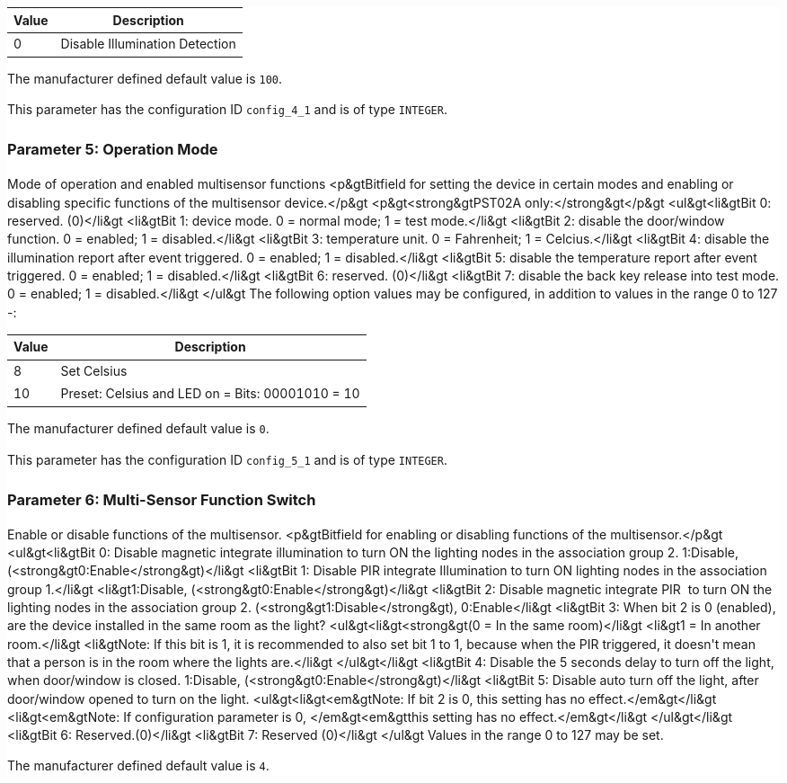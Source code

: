 | Value  | Description |
|--------|-------------|
| 0 | Disable Illumination Detection |

The manufacturer defined default value is ```100```.

This parameter has the configuration ID ```config_4_1``` and is of type ```INTEGER```.


### Parameter 5: Operation Mode

Mode of operation and enabled multisensor functions
<p&gtBitfield for setting the device in certain modes and enabling or disabling specific functions of the multisensor device.</p&gt <p&gt<strong&gtPST02A only:</strong&gt</p&gt <ul&gt<li&gtBit 0: reserved. (0)</li&gt <li&gtBit 1: device mode. 0 = normal mode; 1 = test mode.</li&gt <li&gtBit 2: disable the door/window function. 0 = enabled; 1 = disabled.</li&gt <li&gtBit 3: temperature unit. 0 = Fahrenheit; 1 = Celcius.</li&gt <li&gtBit 4: disable the illumination report after event triggered. 0 = enabled; 1 = disabled.</li&gt <li&gtBit 5: disable the temperature report after event triggered. 0 = enabled; 1 = disabled.</li&gt <li&gtBit 6: reserved. (0)</li&gt <li&gtBit 7: disable the back key release into test mode. 0 = enabled; 1 = disabled.</li&gt </ul&gt
The following option values may be configured, in addition to values in the range 0 to 127 -:

| Value  | Description |
|--------|-------------|
| 8 | Set Celsius |
| 10 | Preset: Celsius and LED on = Bits: 00001010 = 10 |

The manufacturer defined default value is ```0```.

This parameter has the configuration ID ```config_5_1``` and is of type ```INTEGER```.


### Parameter 6: Multi-Sensor Function Switch

Enable or disable functions of the multisensor.
<p&gtBitfield for enabling or disabling functions of the multisensor.</p&gt <ul&gt<li&gtBit 0: Disable magnetic integrate illumination to turn ON the lighting nodes in the association group 2. 1:Disable, (<strong&gt0:Enable</strong&gt)</li&gt <li&gtBit 1: Disable PIR integrate Illumination to turn ON lighting nodes in the association group 1.</li&gt <li&gt1:Disable, (<strong&gt0:Enable</strong&gt)</li&gt <li&gtBit 2: Disable magnetic integrate PIR  to turn ON the lighting nodes in the association group 2. (<strong&gt1:Disable</strong&gt), 0:Enable</li&gt <li&gtBit 3: When bit 2 is 0 (enabled), are the device installed in the same room as the light? <ul&gt<li&gt<strong&gt(0 = In the same room)</strong></li&gt <li&gt1 = In another room.</li&gt <li&gtNote: If this bit is 1, it is recommended to also set bit 1 to 1, because when the PIR triggered, it doesn't mean that a person is in the room where the lights are.</li&gt </ul&gt</li&gt <li&gtBit 4: Disable the 5 seconds delay to turn off the light, when door/window is closed. 1:Disable, (<strong&gt0:Enable</strong&gt)</li&gt <li&gtBit 5: Disable auto turn off the light, after door/window opened to turn on the light. <ul&gt<li&gt<em&gtNote: If bit 2 is 0, this setting has no effect.</em&gt</li&gt <li&gt<em&gtNote: If configuration parameter is 0, </em&gt<em&gtthis setting has no effect.</em&gt</li&gt </ul&gt</li&gt <li&gtBit 6: Reserved.(0)</li&gt <li&gtBit 7: Reserved (0)</li&gt </ul&gt
Values in the range 0 to 127 may be set.

The manufacturer defined default value is ```4```.
